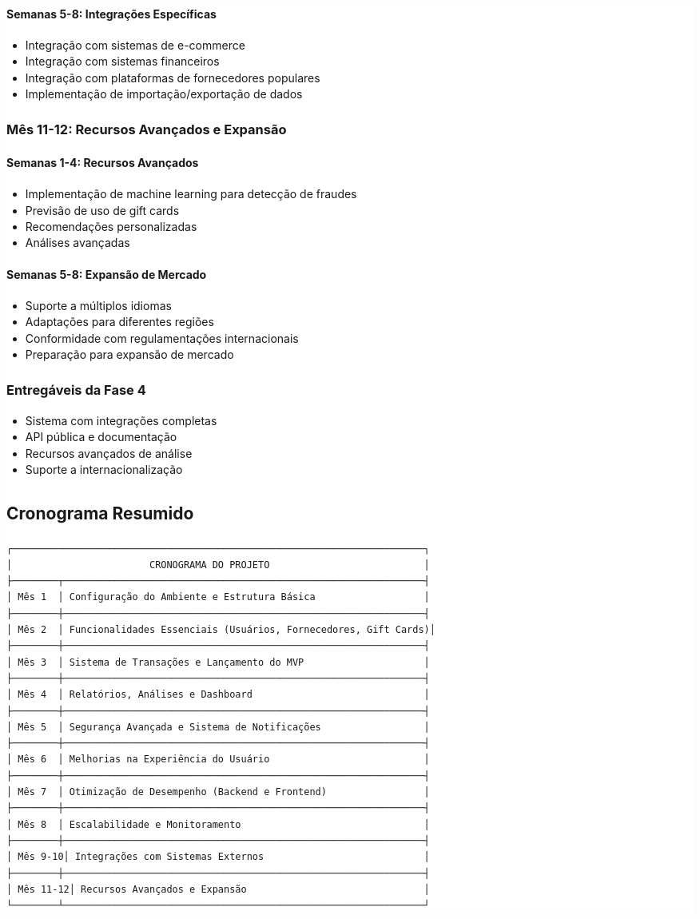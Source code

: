 #### Semanas 5-8: Integrações Específicas
- Integração com sistemas de e-commerce
- Integração com sistemas financeiros
- Integração com plataformas de fornecedores populares
- Implementação de importação/exportação de dados

### Mês 11-12: Recursos Avançados e Expansão

#### Semanas 1-4: Recursos Avançados
- Implementação de machine learning para detecção de fraudes
- Previsão de uso de gift cards
- Recomendações personalizadas
- Análises avançadas

#### Semanas 5-8: Expansão de Mercado
- Suporte a múltiplos idiomas
- Adaptações para diferentes regiões
- Conformidade com regulamentações internacionais
- Preparação para expansão de mercado

### Entregáveis da Fase 4
- Sistema com integrações completas
- API pública e documentação
- Recursos avançados de análise
- Suporte a internacionalização

## Cronograma Resumido

```
┌────────────────────────────────────────────────────────────────────────┐
│                        CRONOGRAMA DO PROJETO                           │
├────────┬───────────────────────────────────────────────────────────────┤
│ Mês 1  │ Configuração do Ambiente e Estrutura Básica                   │
├────────┼───────────────────────────────────────────────────────────────┤
│ Mês 2  │ Funcionalidades Essenciais (Usuários, Fornecedores, Gift Cards)│
├────────┼───────────────────────────────────────────────────────────────┤
│ Mês 3  │ Sistema de Transações e Lançamento do MVP                     │
├────────┼───────────────────────────────────────────────────────────────┤
│ Mês 4  │ Relatórios, Análises e Dashboard                              │
├────────┼───────────────────────────────────────────────────────────────┤
│ Mês 5  │ Segurança Avançada e Sistema de Notificações                  │
├────────┼───────────────────────────────────────────────────────────────┤
│ Mês 6  │ Melhorias na Experiência do Usuário                           │
├────────┼───────────────────────────────────────────────────────────────┤
│ Mês 7  │ Otimização de Desempenho (Backend e Frontend)                 │
├────────┼───────────────────────────────────────────────────────────────┤
│ Mês 8  │ Escalabilidade e Monitoramento                                │
├────────┼───────────────────────────────────────────────────────────────┤
│ Mês 9-10│ Integrações com Sistemas Externos                            │
├────────┼───────────────────────────────────────────────────────────────┤
│ Mês 11-12│ Recursos Avançados e Expansão                               │
└────────┴───────────────────────────────────────────────────────────────┘
```
